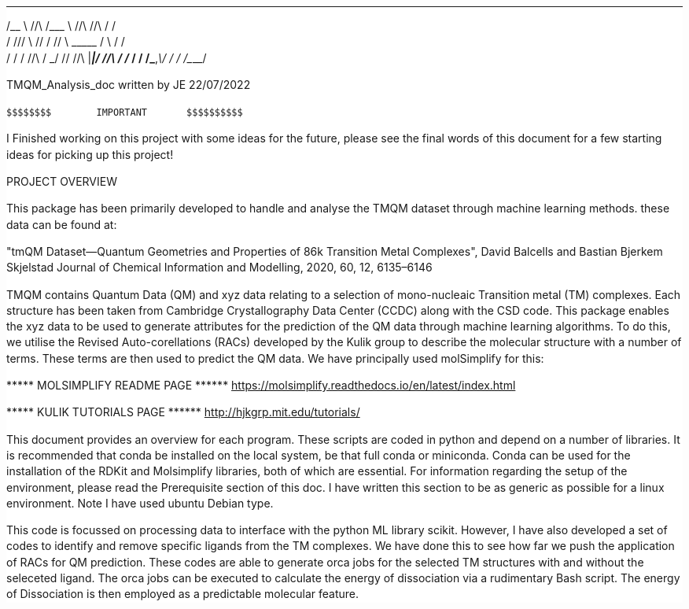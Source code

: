  _____           ____                          __  
/__   \ /\/\    /___ \ /\/\           /\/\    / /  
  / /\//    \  //  / //    \  _____  /    \  / /   
 / /  / /\/\ \/ \_/ // /\/\ \|_____|/ /\/\ \/ /___ 
 \/   \/    \/\___,_\\/    \/       \/    \/\____/ 
                                                   
TMQM_Analysis_doc written by JE 22/07/2022

	$$$$$$$$		IMPORTANT		$$$$$$$$$$

I Finished working on this project with some ideas for the future, please see the final words of this
document for a few starting ideas for picking up this project!

PROJECT OVERVIEW

This package has been primarily developed to handle and analyse the TMQM dataset through machine learning
methods. these data can be found at:

"tmQM Dataset—Quantum Geometries and Properties of 86k Transition Metal Complexes", 
David Balcells and Bastian Bjerkem Skjelstad
Journal of Chemical Information and Modelling, 2020, 60, 12, 6135–6146

TMQM contains Quantum Data (QM) and xyz data relating to a selection 
of mono-nucleaic Transition metal (TM) complexes. Each structure has been taken from
Cambridge Crystallography Data Center (CCDC) along with the CSD code. This package enables
the xyz data to be used to generate attributes for the prediction of the QM data through machine
learning algorithms. To do this, we utilise the Revised Auto-corellations (RACs) 
developed by the Kulik group to describe the molecular structure with a number of terms. These
terms are then used to predict the QM data. We have principally used molSimplify for this:

  *****  MOLSIMPLIFY README PAGE  ******
https://molsimplify.readthedocs.io/en/latest/index.html
 
  *****    KULIK TUTORIALS PAGE   ******
http://hjkgrp.mit.edu/tutorials/

This document provides an overview for each program.
These scripts are coded in python and depend on a number of libraries.
It is recommended that conda be installed on the local system, be that full
conda or miniconda. Conda can be used for the installation of the RDKit and
Molsimplify libraries, both of which are essential. For information regarding
the setup of the environment, please read the Prerequisite section of this doc.
I have written this section to be as generic as possible for a linux
environment. Note I have used ubuntu Debian type.

This code is focussed on processing data to interface with the python ML library scikit. 
However, I have also developed a set of codes to identify and remove
specific ligands from the TM complexes. We have done this to see how far we push the 
application of RACs for QM prediction. These codes are able to generate
orca jobs for the selected TM structures with and without the seleceted ligand.
The orca jobs can be executed to calculate the energy of dissociation via a rudimentary Bash script.
The energy of Dissociation is then employed as a predictable molecular feature.

